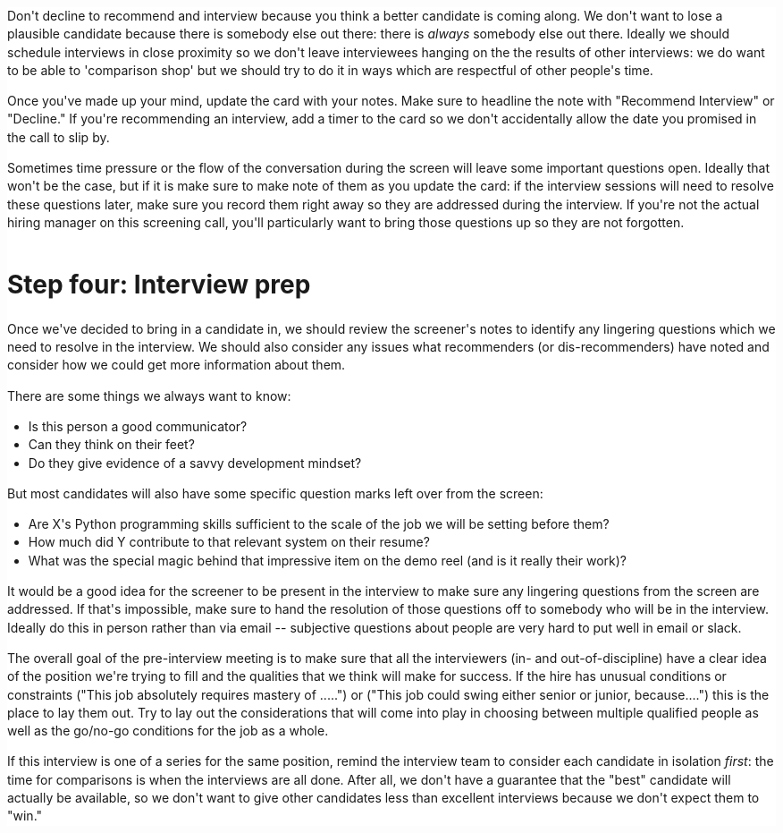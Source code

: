 Don't decline to recommend and interview because you think a better candidate is coming along. We don't want to lose a plausible candidate because there is somebody else out there: there is _always_ somebody else out there.  Ideally we should schedule interviews in close proximity so we don't leave interviewees hanging on the the results of other interviews:  we do want to be able to 'comparison shop' but we should try to do it in ways which are respectful of other people's time.

Once you've made up your mind, update the card with your notes. Make sure to headline the note with "Recommend Interview" or "Decline." If you're recommending an interview, add a timer to the card so we don't accidentally allow the date you promised in the call to slip by.

Sometimes time pressure or the flow of the conversation during the screen will leave some important questions open.  Ideally that won't be the case, but if it is make sure to make note of them as you update the card: if the interview sessions will need to resolve these questions later, make sure you record them right away so they are addressed during the interview.  If you're not the actual hiring manager on this screening call, you'll particularly want to bring those questions up so they are not forgotten.


# Step four: Interview prep

Once we've decided to bring in a candidate in, we should review the screener's notes to identify any lingering questions which we need to resolve in the interview.  We should also consider any issues what recommenders (or dis-recommenders) have noted and consider how we could get more information about them. 

There are some things we always want to know: 
* Is this person a good communicator? 
* Can they think on their feet? 
* Do they give evidence of a savvy development mindset? 
 
But most candidates will also have some specific question marks left over from the screen:  
* Are X's Python programming skills sufficient to the scale of the job we will be setting before them?  
* How much did Y contribute to that relevant system on their resume?  
* What was the special magic behind that impressive item on the demo reel (and is it really their work)?   

It would be a good idea for the screener to be present in the interview to make sure any lingering questions from the screen are addressed.  If that's impossible, make sure to hand the resolution of those questions off to somebody who will be in the interview.  Ideally do this in person rather than via email -- subjective questions about people are very hard to put well in email or slack.

The overall goal of the pre-interview meeting is to make sure that all the interviewers (in- and out-of-discipline) have a clear idea of the position we're trying to fill and the qualities that we think will make for success.  If the hire has unusual conditions or constraints ("This job absolutely requires mastery of .....") or ("This job could swing either senior or junior, because....") this is the place to lay them out. Try to lay out the considerations that will come into play in choosing between multiple qualified people as well as the go/no-go conditions for the job as a whole.  

If this interview is one of a series for the same position, remind the interview team to consider each candidate in isolation _first_:  the time for comparisons is when the interviews are all done.  After all, we don't have a guarantee that the "best" candidate will actually be available, so we don't want to give other candidates less than excellent interviews because we don't expect them to "win."  
